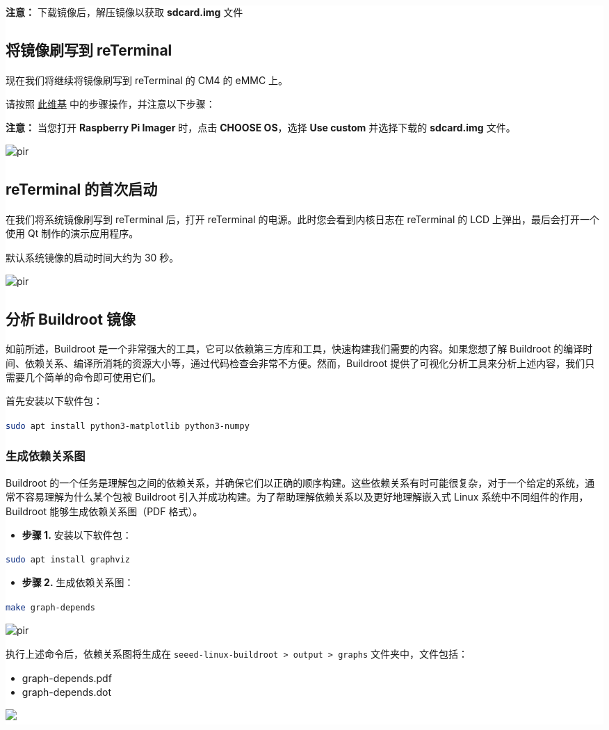 **注意：** 下载镜像后，解压镜像以获取 **sdcard.img** 文件

## 将镜像刷写到 reTerminal

现在我们将继续将镜像刷写到 reTerminal 的 CM4 的 eMMC 上。

请按照 [此维基](https://wiki.seeedstudio.com/reTerminal/#getting-started-with-reterminal-extended) 中的步骤操作，并注意以下步骤：

**注意：** 当您打开 **Raspberry Pi Imager** 时，点击 **CHOOSE OS**，选择 **Use custom** 并选择下载的 **sdcard.img** 文件。

<p style={{textAlign: 'center'}}><img src="https://files.seeedstudio.com/wiki/ReTerminal/buildroot/RPi-imager-1.png" alt="pir" width="600" height="auto"/></p>

## reTerminal 的首次启动

在我们将系统镜像刷写到 reTerminal 后，打开 reTerminal 的电源。此时您会看到内核日志在 reTerminal 的 LCD 上弹出，最后会打开一个使用 Qt 制作的演示应用程序。

默认系统镜像的启动时间大约为 30 秒。

<p style={{textAlign: 'center'}}><img src="https://files.seeedstudio.com/wiki/ReTerminal/buildroot/bootup.gif" alt="pir" width="1000" height="auto"/></p>

## 分析 Buildroot 镜像

如前所述，Buildroot 是一个非常强大的工具，它可以依赖第三方库和工具，快速构建我们需要的内容。如果您想了解 Buildroot 的编译时间、依赖关系、编译所消耗的资源大小等，通过代码检查会非常不方便。然而，Buildroot 提供了可视化分析工具来分析上述内容，我们只需要几个简单的命令即可使用它们。

首先安装以下软件包：

```sh
sudo apt install python3-matplotlib python3-numpy
```

### 生成依赖关系图

Buildroot 的一个任务是理解包之间的依赖关系，并确保它们以正确的顺序构建。这些依赖关系有时可能很复杂，对于一个给定的系统，通常不容易理解为什么某个包被 Buildroot 引入并成功构建。为了帮助理解依赖关系以及更好地理解嵌入式 Linux 系统中不同组件的作用，Buildroot 能够生成依赖关系图（PDF 格式）。

- **步骤 1.** 安装以下软件包：

```sh
sudo apt install graphviz
```

- **步骤 2.** 生成依赖关系图：

```sh
make graph-depends
```

<p style={{textAlign: 'center'}}><img src="https://files.seeedstudio.com/wiki/ReTerminal/buildroot/depends-command.png" alt="pir" width="1000" height="auto"/></p>

执行上述命令后，依赖关系图将生成在 `seeed-linux-buildroot > output > graphs` 文件夹中，文件包括：

- graph-depends.pdf
- graph-depends.dot

[![](https://files.seeedstudio.com/wiki/ReTerminal/buildroot/graph-depends-img.png)](https://files.seeedstudio.com/wiki/ReTerminal/buildroot/graph-depends-img.png)
